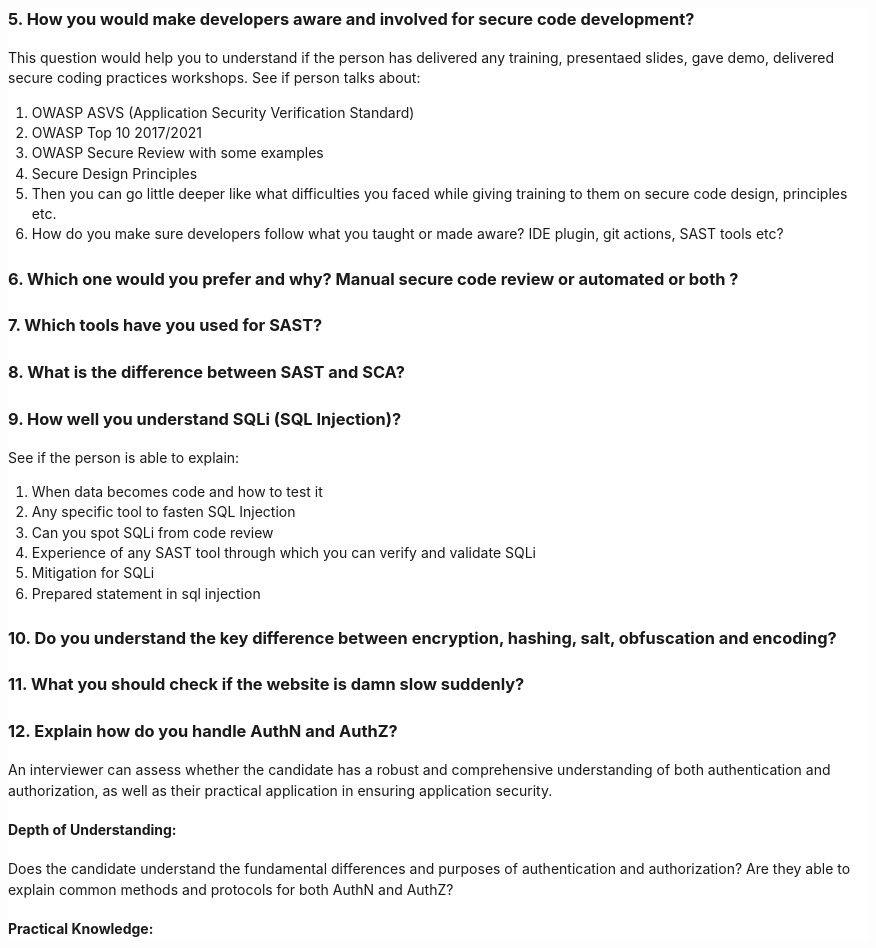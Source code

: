 ### 5. How you would make developers aware and involved for secure code development?
This question would help you to understand if the person has delivered any training, presentaed slides, gave demo, delivered secure coding practices workshops.
See if person talks about:

1. OWASP ASVS (Application Security Verification Standard)
2. OWASP Top 10 2017/2021
3. OWASP Secure Review with some examples
4. Secure Design Principles
5. Then you can go little deeper like what difficulties you faced while giving training to them on secure code design, principles etc.
6. How do you make sure developers follow what you taught or made aware? IDE plugin, git actions, SAST tools etc?

### 6. Which one would you prefer and why? Manual secure code review or automated or both ?

### 7. Which tools have you used for SAST?

### 8. What is the difference between SAST and SCA?

### 9. How well you understand SQLi (SQL Injection)?
See if the person is able to explain:

1. When data becomes code and how to test it
2. Any specific tool to fasten SQL Injection
3. Can you spot SQLi from code review
4. Experience of any SAST tool through which you can verify and validate SQLi
5. Mitigation for SQLi
6. Prepared statement in sql injection

### 10. Do you understand the key difference between encryption, hashing, salt, obfuscation and encoding?

### 11. What you should check if the website is damn slow suddenly?

### 12. Explain how do you handle AuthN and AuthZ?
An interviewer can assess whether the candidate has a robust and comprehensive understanding of both authentication and authorization, as well as their practical application in ensuring application security.

#### Depth of Understanding:

Does the candidate understand the fundamental differences and purposes of authentication and authorization?
Are they able to explain common methods and protocols for both AuthN and AuthZ?

#### Practical Knowledge:
